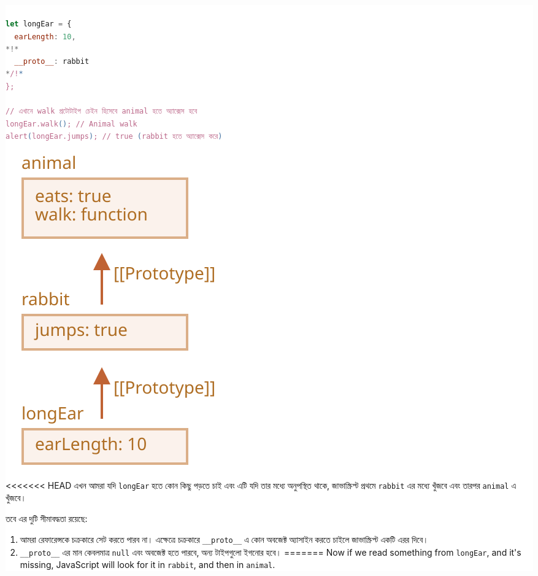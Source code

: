```js run

let longEar = {
  earLength: 10,
*!*
  __proto__: rabbit
*/!*
};

// এখানে walk প্রটোটাইপ চেইন হিসেবে animal হতে অ্যাক্সেস হবে
longEar.walk(); // Animal walk
alert(longEar.jumps); // true (rabbit হতে অ্যাক্সেস করে)
```

![](proto-animal-rabbit-chain.svg)

<<<<<<< HEAD
এখন আমরা যদি `longEar` হতে কোন কিছু পড়তে চাই এবং এটি যদি তার মধ্যে অনুপস্থিত থাকে, জাভাস্ক্রিপ্ট প্রথমে `rabbit` এর মধ্যে খুঁজবে এবং তারপর `animal` এ খুঁজবে।

তবে এর দুটি সীমাবদ্ধতা রয়েছে:

1. আমরা রেফারেন্সকে চক্রকারে সেট করতে পারব না। এক্ষেত্রে চক্রকারে `__proto__` এ কোন অবজেক্ট অ্যাসাইন করতে চাইলে জাভাস্ক্রিপ্ট একটি এরর দিবে।
2. `__proto__` এর মান কেবলমাত্র `null` এবং অবজেক্ট হতে পারবে, অন্য টাইপগুলো ইগনোর হবে।
=======
Now if we read something from `longEar`, and it's missing, JavaScript will look for it in `rabbit`, and then in `animal`.
